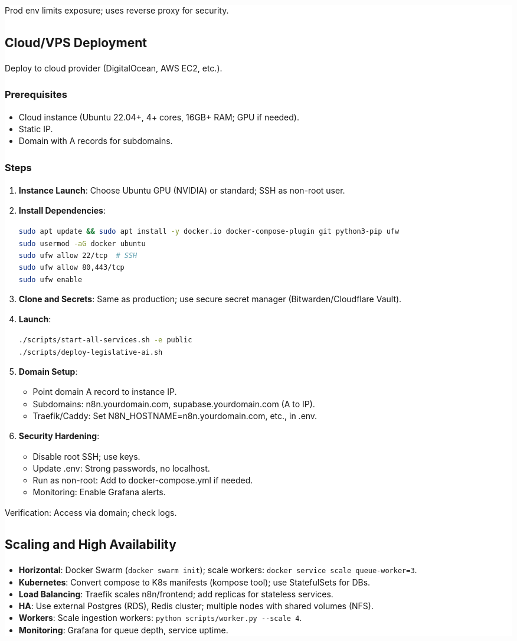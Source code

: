 Prod env limits exposure; uses reverse proxy for security.

## Cloud/VPS Deployment

Deploy to cloud provider (DigitalOcean, AWS EC2, etc.).

### Prerequisites
- Cloud instance (Ubuntu 22.04+, 4+ cores, 16GB+ RAM; GPU if needed).
- Static IP.
- Domain with A records for subdomains.

### Steps

1. **Instance Launch**: Choose Ubuntu GPU (NVIDIA) or standard; SSH as non-root user.

2. **Install Dependencies**:
   ```bash
   sudo apt update && sudo apt install -y docker.io docker-compose-plugin git python3-pip ufw
   sudo usermod -aG docker ubuntu
   sudo ufw allow 22/tcp  # SSH
   sudo ufw allow 80,443/tcp
   sudo ufw enable
   ```

3. **Clone and Secrets**:
   Same as production; use secure secret manager (Bitwarden/Cloudflare Vault).

4. **Launch**:
   ```bash
   ./scripts/start-all-services.sh -e public
   ./scripts/deploy-legislative-ai.sh
   ```

5. **Domain Setup**:
   - Point domain A record to instance IP.
   - Subdomains: n8n.yourdomain.com, supabase.yourdomain.com (A to IP).
   - Traefik/Caddy: Set N8N_HOSTNAME=n8n.yourdomain.com, etc., in .env.

6. **Security Hardening**:
   - Disable root SSH; use keys.
   - Update .env: Strong passwords, no localhost.
   - Run as non-root: Add to docker-compose.yml if needed.
   - Monitoring: Enable Grafana alerts.

Verification: Access via domain; check logs.

## Scaling and High Availability

- **Horizontal**: Docker Swarm (`docker swarm init`); scale workers: `docker service scale queue-worker=3`.
- **Kubernetes**: Convert compose to K8s manifests (kompose tool); use StatefulSets for DBs.
- **Load Balancing**: Traefik scales n8n/frontend; add replicas for stateless services.
- **HA**: Use external Postgres (RDS), Redis cluster; multiple nodes with shared volumes (NFS).
- **Workers**: Scale ingestion workers: `python scripts/worker.py --scale 4`.
- **Monitoring**: Grafana for queue depth, service uptime.
